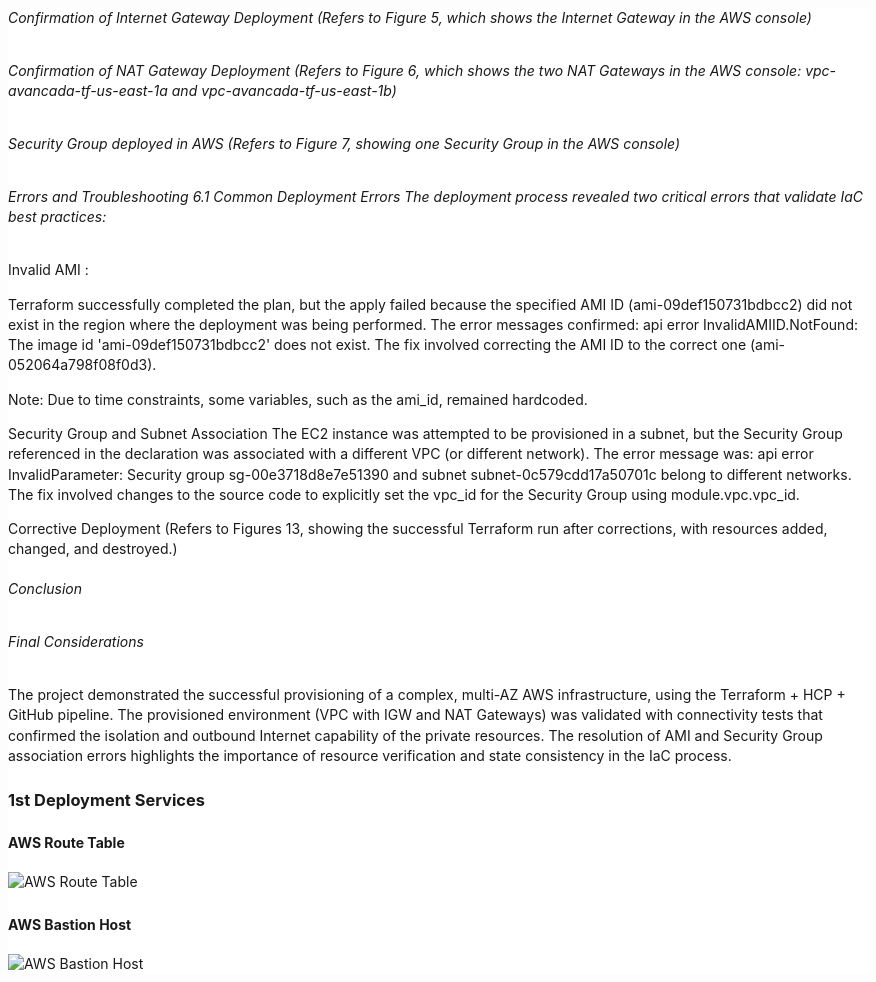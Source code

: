 ###### Confirmation of Internet Gateway Deployment (Refers to Figure 5, which shows the Internet Gateway in the AWS console) 

###### Confirmation of NAT Gateway Deployment (Refers to Figure 6, which shows the two NAT Gateways in the AWS console: vpc-avancada-tf-us-east-1a and vpc-avancada-tf-us-east-1b) 

###### Security Group deployed in AWS (Refers to Figure 7, showing one Security Group in the AWS console) 

###### Errors and Troubleshooting 6.1 Common Deployment Errors The deployment process revealed two critical errors that validate IaC best practices: 

Invalid AMI :

Terraform successfully completed the plan, but the apply failed because the specified AMI ID (ami-09def150731bdbcc2) did not exist in the region where the deployment was being performed. 
The error messages confirmed: api error InvalidAMIID.NotFound: The image id 'ami-09def150731bdbcc2' does not exist. 
The fix involved correcting the AMI ID to the correct one (ami-052064a798f08f0d3). 

Note: Due to time constraints, some variables, such as the ami_id, remained hardcoded. 

Security Group and Subnet Association 
The EC2 instance was attempted to be provisioned in a subnet, but the Security Group referenced in the declaration was associated with a different VPC (or different network). 
The error message was: api error InvalidParameter: Security group sg-00e3718d8e7e51390 and subnet subnet-0c579cdd17a50701c belong to different networks. 
The fix involved changes to the source code to explicitly set the vpc_id for the Security Group using module.vpc.vpc_id. 

Corrective Deployment (Refers to Figures 13, showing the successful Terraform run after corrections, with resources added, changed, and destroyed.) 

###### Conclusion
###### Final Considerations 

The project demonstrated the successful provisioning of a complex, multi-AZ AWS infrastructure, using the Terraform + HCP + GitHub pipeline. The provisioned environment (VPC with IGW and NAT Gateways) was validated with connectivity tests that confirmed the isolation and outbound Internet capability of the private resources. The resolution of AMI and Security Group association errors highlights the importance of resource verification and state consistency in the IaC process. 
 

### 1st Deployment Services

#### AWS Route Table
![AWS Route Table](https://github.com/code-klaudia-prog/terraform_repo/blob/main/Screenshots/AWS%20Route%20Table.png)
### 


#### AWS Bastion Host
![AWS Bastion Host](https://github.com/code-klaudia-prog/terraform_repo/blob/main/Screenshots/Acesso%20ao%20Bastiao.png)
### 
